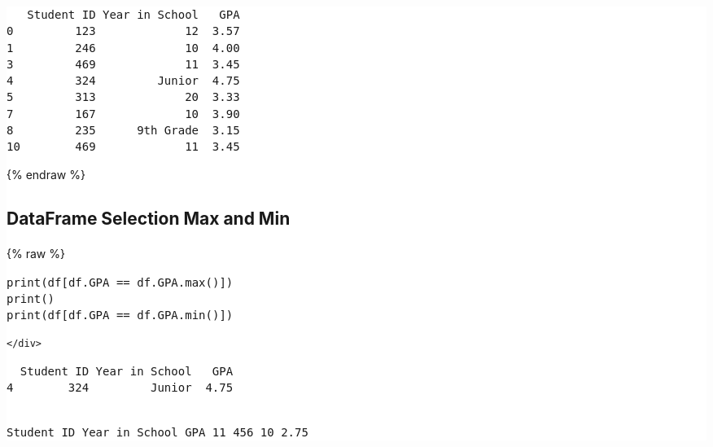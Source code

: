 
<div class="output_subarea output_stream output_stdout output_text">
<pre>   Student ID Year in School   GPA
0         123             12  3.57
1         246             10  4.00
3         469             11  3.45
4         324         Junior  4.75
5         313             20  3.33
7         167             10  3.90
8         235      9th Grade  3.15
10        469             11  3.45
</pre>
</div>
</div>

</div>
</div>

</div>
    {% endraw %}

<div class="cell border-box-sizing text_cell rendered"><div class="inner_cell">
<div class="text_cell_render border-box-sizing rendered_html">
<h2 id="DataFrame-Selection-Max-and-Min">DataFrame Selection Max and Min<a class="anchor-link" href="#DataFrame-Selection-Max-and-Min"> </a></h2>
</div>
</div>
</div>
    {% raw %}
    
<div class="cell border-box-sizing code_cell rendered">
<div class="input">

<div class="inner_cell">
    <div class="input_area">
<div class=" highlight hl-ipython3"><pre><span></span><span class="nb">print</span><span class="p">(</span><span class="n">df</span><span class="p">[</span><span class="n">df</span><span class="o">.</span><span class="n">GPA</span> <span class="o">==</span> <span class="n">df</span><span class="o">.</span><span class="n">GPA</span><span class="o">.</span><span class="n">max</span><span class="p">()])</span>
<span class="nb">print</span><span class="p">()</span>
<span class="nb">print</span><span class="p">(</span><span class="n">df</span><span class="p">[</span><span class="n">df</span><span class="o">.</span><span class="n">GPA</span> <span class="o">==</span> <span class="n">df</span><span class="o">.</span><span class="n">GPA</span><span class="o">.</span><span class="n">min</span><span class="p">()])</span>
</pre></div>

    </div>
</div>
</div>

<div class="output_wrapper">
<div class="output">

<div class="output_area">

<div class="output_subarea output_stream output_stdout output_text">
<pre>  Student ID Year in School   GPA
4        324         Junior  4.75

   Student ID Year in School   GPA
11        456             10  2.75
</pre>
</div>
</div>

</div>
</div>
